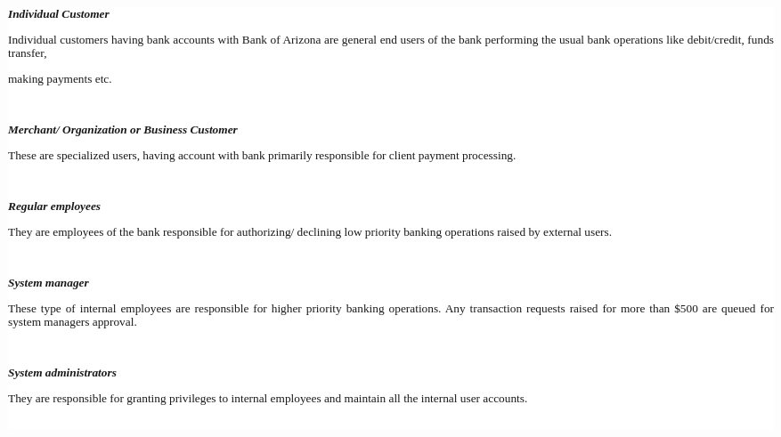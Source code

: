 </p>
<p align="justify" style="margin-bottom: 0in; line-height: 100%"><font face="Times New Roman, serif"><font size="2" style="font-size: 10pt"><i><b>Individual
Customer</b></i></font></font></p>
<p align="justify" style="margin-bottom: 0in; font-weight: normal; line-height: 100%">
<font face="Times New Roman, serif"><font size="2" style="font-size: 10pt">Individual
customers having bank accounts with Bank of Arizona are general end
users of the bank performing the usual bank operations like
debit/credit, funds transfer,</font></font></p>
<p align="justify" style="margin-bottom: 0in; font-weight: normal; line-height: 100%">
<font face="Times New Roman, serif"><font size="2" style="font-size: 10pt">making
payments etc.</font></font></p>
<p align="justify" style="margin-bottom: 0in; font-weight: normal; line-height: 100%">
<br/>

</p>
<p align="justify" style="margin-bottom: 0in; line-height: 100%"><font face="Times New Roman, serif"><font size="2" style="font-size: 10pt"><i><b>Merchant/
Organization or Business Customer</b></i></font></font></p>
<p align="justify" style="margin-bottom: 0in; font-weight: normal; line-height: 100%">
<font face="Times New Roman, serif"><font size="2" style="font-size: 10pt">These
are specialized users, having account with bank primarily responsible
for client payment processing.</font></font></p>
<p align="justify" style="margin-bottom: 0in; font-weight: normal; line-height: 100%">
<br/>

</p>
<p align="justify" style="margin-bottom: 0in; line-height: 100%"><font face="Times New Roman, serif"><font size="2" style="font-size: 10pt"><i><b>Regular
employees</b></i></font></font></p>
<p align="justify" style="margin-bottom: 0in; font-weight: normal; line-height: 100%">
<font face="Times New Roman, serif"><font size="2" style="font-size: 10pt">They
are employees of the bank responsible for authorizing/ declining low
priority banking operations raised by external users.</font></font></p>
<p align="justify" style="margin-bottom: 0in; font-weight: normal; line-height: 100%">
<br/>

</p>
<p align="justify" style="margin-bottom: 0in; line-height: 100%"><font face="Times New Roman, serif"><font size="2" style="font-size: 10pt"><i><b>System
manager</b></i></font></font></p>
<p align="justify" style="margin-bottom: 0in; font-weight: normal; line-height: 100%">
<font face="Times New Roman, serif"><font size="2" style="font-size: 10pt">These
type of internal employees are responsible for higher priority
banking operations. Any transaction requests raised for more than
$500 are queued for system managers approval.</font></font></p>
<p align="justify" style="margin-bottom: 0in; font-weight: normal; line-height: 100%">
<br/>

</p>
<p align="justify" style="margin-bottom: 0in; line-height: 100%"><font face="Times New Roman, serif"><font size="2" style="font-size: 10pt"><i><b>System
administrators</b></i></font></font></p>
<p align="justify" style="margin-bottom: 0in; font-weight: normal; line-height: 100%">
<font face="Times New Roman, serif"><font size="2" style="font-size: 10pt">They
are responsible for granting privileges to internal employees and
maintain all the internal user accounts.</font></font></p>
<p align="justify" style="margin-bottom: 0in; font-weight: normal; line-height: 100%">
<br/>
